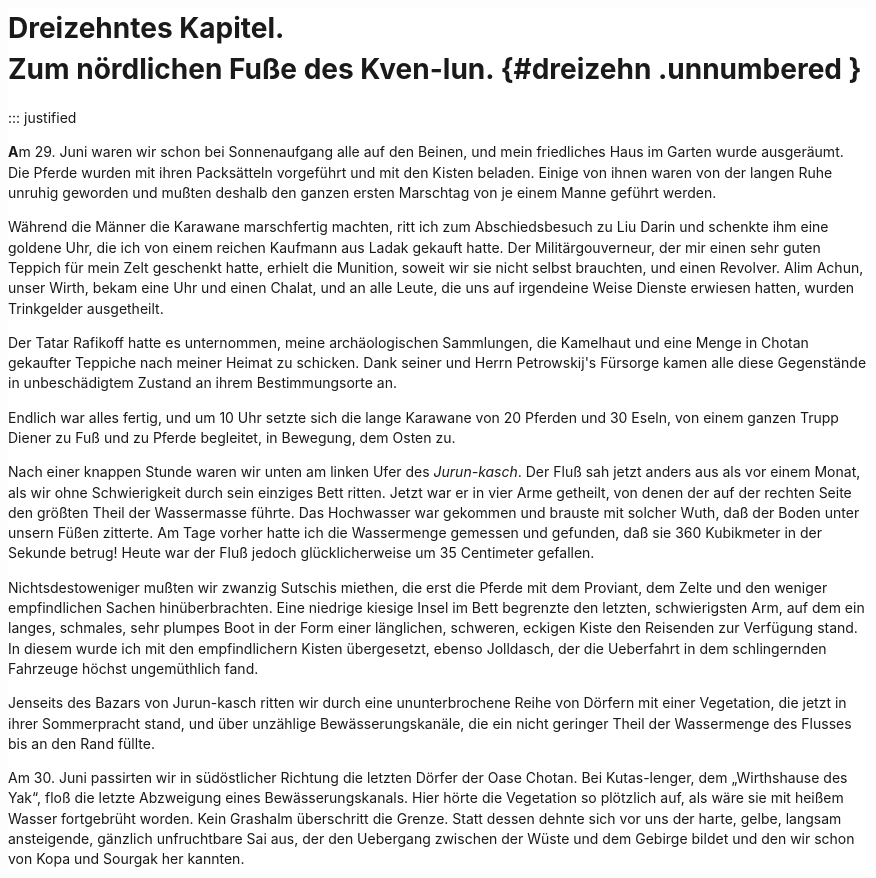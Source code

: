# Dreizehntes Kapitel.<br />Zum nördlichen Fuße des Kven-lun. {#dreizehn .unnumbered }

::: justified

**A**m 29. Juni waren wir schon bei Sonnenaufgang alle auf den Beinen, und mein
friedliches Haus im Garten wurde ausgeräumt. Die Pferde wurden mit ihren
Packsätteln vorgeführt und mit den Kisten beladen. Einige von ihnen waren von
der langen Ruhe unruhig geworden und mußten deshalb den ganzen ersten Marschtag
von je einem Manne geführt werden.

Während die Männer die Karawane marschfertig machten, ritt ich zum
Abschiedsbesuch zu Liu Darin und schenkte ihm eine goldene Uhr, die ich von
einem reichen Kaufmann aus Ladak gekauft hatte. Der Militärgouverneur, der mir
einen sehr guten Teppich für mein Zelt geschenkt hatte, erhielt die Munition,
soweit wir sie nicht selbst brauchten, und einen Revolver. Alim Achun, unser
Wirth, bekam eine Uhr und einen Chalat, und an alle Leute, die uns auf
irgendeine Weise Dienste erwiesen hatten, wurden Trinkgelder ausgetheilt.

Der Tatar Rafikoff hatte es unternommen, meine archäologischen Sammlungen, die
Kamelhaut und eine Menge in Chotan gekaufter Teppiche nach meiner Heimat zu
schicken. Dank seiner und Herrn Petrowskij's Fürsorge kamen alle diese
Gegenstände in unbeschädigtem Zustand an ihrem Bestimmungsorte an.

Endlich war alles fertig, und um 10 Uhr setzte sich die lange Karawane von 20
Pferden und 30 Eseln, von einem ganzen Trupp Diener zu Fuß und zu Pferde
begleitet, in Bewegung, dem Osten zu.

Nach einer knappen Stunde waren wir unten am linken Ufer des *Jurun-kasch*. Der
Fluß sah jetzt anders aus als vor einem Monat, als wir ohne Schwierigkeit durch
sein einziges Bett ritten. Jetzt war er in vier Arme getheilt, von denen der auf
der rechten Seite den größten Theil der Wassermasse führte. Das Hochwasser war
gekommen und brauste mit solcher Wuth, daß der Boden unter unsern Füßen
zitterte. Am Tage vorher hatte ich die Wassermenge gemessen und gefunden, daß
sie 360 Kubikmeter in der Sekunde betrug! Heute war der Fluß jedoch
glücklicherweise um 35 Centimeter gefallen.

Nichtsdestoweniger mußten wir zwanzig Sutschis miethen, die erst die Pferde mit
dem Proviant, dem Zelte und den weniger empfindlichen Sachen hinüberbrachten.
Eine niedrige kiesige Insel im Bett begrenzte den letzten, schwierigsten Arm,
auf dem ein langes, schmales, sehr plumpes Boot in der Form einer länglichen,
schweren, eckigen Kiste den Reisenden zur Verfügung stand. In diesem wurde ich
mit den empfindlichern Kisten übergesetzt, ebenso Jolldasch, der die Ueberfahrt
in dem schlingernden Fahrzeuge höchst ungemüthlich fand.

Jenseits des Bazars von Jurun-kasch ritten wir durch eine ununterbrochene Reihe
von Dörfern mit einer Vegetation, die jetzt in ihrer Sommerpracht stand, und
über unzählige Bewässerungskanäle, die ein nicht geringer Theil der Wassermenge
des Flusses bis an den Rand füllte.

Am 30. Juni passirten wir in südöstlicher Richtung die letzten Dörfer der Oase
Chotan. Bei Kutas-lenger, dem „Wirthshause des Yak“, floß die letzte Abzweigung
eines Bewässerungskanals. Hier hörte die Vegetation so plötzlich auf, als wäre
sie mit heißem Wasser fortgebrüht worden. Kein Grashalm überschritt die Grenze.
Statt dessen dehnte sich vor uns der harte, gelbe, langsam ansteigende, gänzlich
unfruchtbare Sai aus, der den Uebergang zwischen der Wüste und dem Gebirge
bildet und den wir schon von Kopa und Sourgak her kannten.
